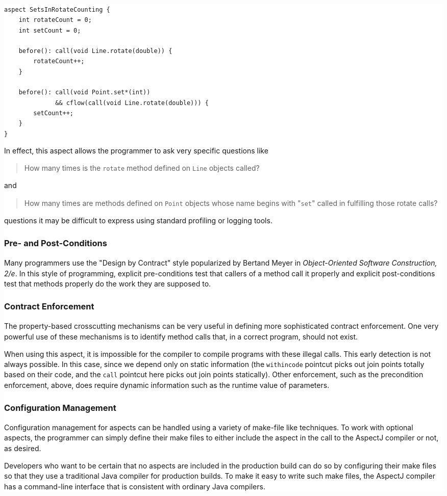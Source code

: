 ```
aspect SetsInRotateCounting {
    int rotateCount = 0;
    int setCount = 0;

    before(): call(void Line.rotate(double)) {
        rotateCount++;
    }

    before(): call(void Point.set*(int))
              && cflow(call(void Line.rotate(double))) {
        setCount++;
    }
}
```

In effect, this aspect allows the programmer to ask very specific questions like

> How many times is the `rotate` method defined on `Line` objects called?

and

> How many times are methods defined on `Point` objects whose name begins with "`set`" called in fulfilling those rotate calls?

questions it may be difficult to express using standard profiling or logging tools.

### Pre- and Post-Conditions

 Many programmers use the "Design by Contract" style popularized by Bertand Meyer in *Object-Oriented Software Construction, 2/e*. In this style of programming, explicit pre-conditions test that callers of a method call it properly and explicit post-conditions test that methods properly do the work they are supposed to. 

### Contract Enforcement

 The property-based crosscutting mechanisms can be very useful in defining more sophisticated contract enforcement. One very powerful use of these mechanisms is to identify method calls that, in a correct program, should not exist. 

 When using this aspect, it is impossible for the compiler to compile programs with these illegal calls. This early detection is not always possible. In this case, since we depend only on static information (the `withincode` pointcut picks out join points totally based on their code, and the `call` pointcut here picks out join points statically). Other enforcement, such as the precondition enforcement, above, does require dynamic information such as the runtime value of parameters. 

### Configuration Management

Configuration management for aspects can be handled using a variety of make-file like techniques. To work with optional aspects, the programmer can simply define their make files to either include the aspect in the call to the AspectJ compiler or not, as desired.

Developers who want to be certain that no aspects are included in the production build can do so by configuring their make files so that they use a traditional Java compiler for production builds. To make it easy to write such make files, the AspectJ compiler has a command-line interface that is consistent with ordinary Java compilers.
